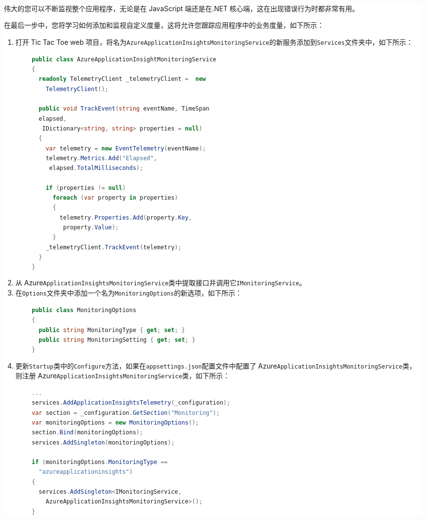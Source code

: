 伟大的您可以不断监视整个应用程序，无论是在 JavaScript 端还是在.NET 核心端，这在出现错误行为时都非常有用。

在最后一步中，您将学习如何添加和监视自定义度量，这将允许您跟踪应用程序中的业务度量，如下所示：

1.  打开 Tic Tac Toe web 项目，将名为`AzureApplicationInsightsMonitoringService`的新服务添加到`Services`文件夹中，如下所示：

```cs
        public class AzureApplicationInsightMonitoringService 
        { 
          readonly TelemetryClient _telemetryClient =  new 
            TelemetryClient(); 

          public void TrackEvent(string eventName, TimeSpan
          elapsed,
           IDictionary<string, string> properties = null) 
          { 
            var telemetry = new EventTelemetry(eventName);  
            telemetry.Metrics.Add("Elapsed", 
             elapsed.TotalMilliseconds); 

            if (properties != null)  
              foreach (var property in properties) 
              { 
                telemetry.Properties.Add(property.Key, 
                 property.Value); 
              }               
            _telemetryClient.TrackEvent(telemetry); 
          } 
        } 
```

2.  从 Azure`ApplicationInsightsMonitoringService`类中提取接口并调用它`IMonitoringService`。
3.  在`Options`文件夹中添加一个名为`MonitoringOptions`的新选项，如下所示：

```cs
        public class MonitoringOptions 
        { 
          public string MonitoringType { get; set; } 
          public string MonitoringSetting { get; set; } 
        }
```

4.  更新`Startup`类中的`Configure`方法，如果在`appsettings.json`配置文件中配置了 Azure`ApplicationInsightsMonitoringService`类，则注册 Azure`ApplicationInsightsMonitoringService`类，如下所示：

```cs
        ... 
        services.AddApplicationInsightsTelemetry(_configuration); 
        var section = _configuration.GetSection("Monitoring"); 
        var monitoringOptions = new MonitoringOptions(); 
        section.Bind(monitoringOptions); 
        services.AddSingleton(monitoringOptions); 

        if (monitoringOptions.MonitoringType == 
          "azureapplicationinsights") 
        { 
          services.AddSingleton<IMonitoringService, 
            AzureApplicationInsightsMonitoringService>(); 
        }
```

